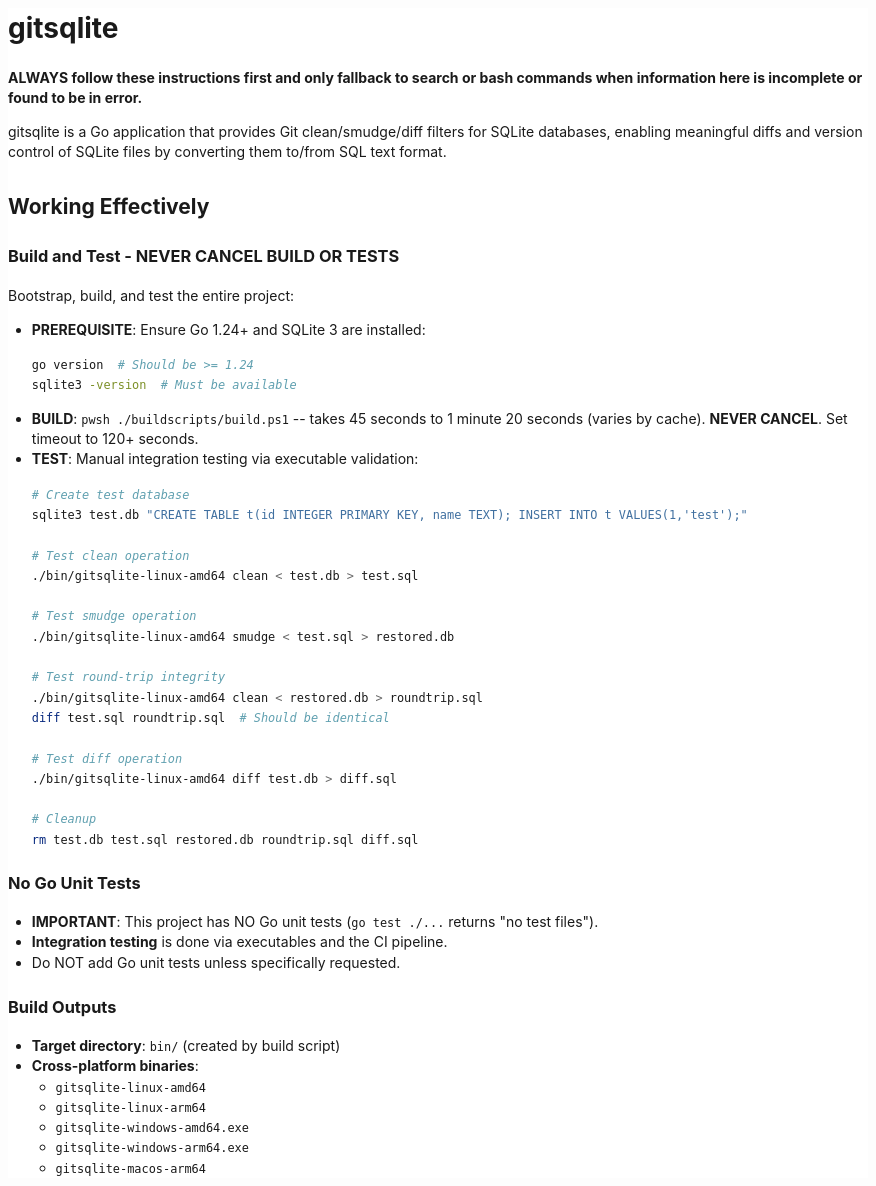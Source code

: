 # gitsqlite

**ALWAYS follow these instructions first and only fallback to search or bash commands when information here is incomplete or found to be in error.**

gitsqlite is a Go application that provides Git clean/smudge/diff filters for SQLite databases, enabling meaningful diffs and version control of SQLite files by converting them to/from SQL text format.

## Working Effectively

### Build and Test - NEVER CANCEL BUILD OR TESTS
Bootstrap, build, and test the entire project:
- **PREREQUISITE**: Ensure Go 1.24+ and SQLite 3 are installed:
  ```bash
  go version  # Should be >= 1.24
  sqlite3 -version  # Must be available
  ```
- **BUILD**: `pwsh ./buildscripts/build.ps1` -- takes 45 seconds to 1 minute 20 seconds (varies by cache). **NEVER CANCEL**. Set timeout to 120+ seconds.
- **TEST**: Manual integration testing via executable validation:
  ```bash
  # Create test database
  sqlite3 test.db "CREATE TABLE t(id INTEGER PRIMARY KEY, name TEXT); INSERT INTO t VALUES(1,'test');"
  
  # Test clean operation  
  ./bin/gitsqlite-linux-amd64 clean < test.db > test.sql
  
  # Test smudge operation
  ./bin/gitsqlite-linux-amd64 smudge < test.sql > restored.db
  
  # Test round-trip integrity 
  ./bin/gitsqlite-linux-amd64 clean < restored.db > roundtrip.sql
  diff test.sql roundtrip.sql  # Should be identical
  
  # Test diff operation
  ./bin/gitsqlite-linux-amd64 diff test.db > diff.sql
  
  # Cleanup
  rm test.db test.sql restored.db roundtrip.sql diff.sql
  ```

### No Go Unit Tests
- **IMPORTANT**: This project has NO Go unit tests (`go test ./...` returns "no test files").
- **Integration testing** is done via executables and the CI pipeline.
- Do NOT add Go unit tests unless specifically requested.

### Build Outputs
- **Target directory**: `bin/` (created by build script)
- **Cross-platform binaries**:
  - `gitsqlite-linux-amd64`
  - `gitsqlite-linux-arm64` 
  - `gitsqlite-windows-amd64.exe`
  - `gitsqlite-windows-arm64.exe`
  - `gitsqlite-macos-arm64`

